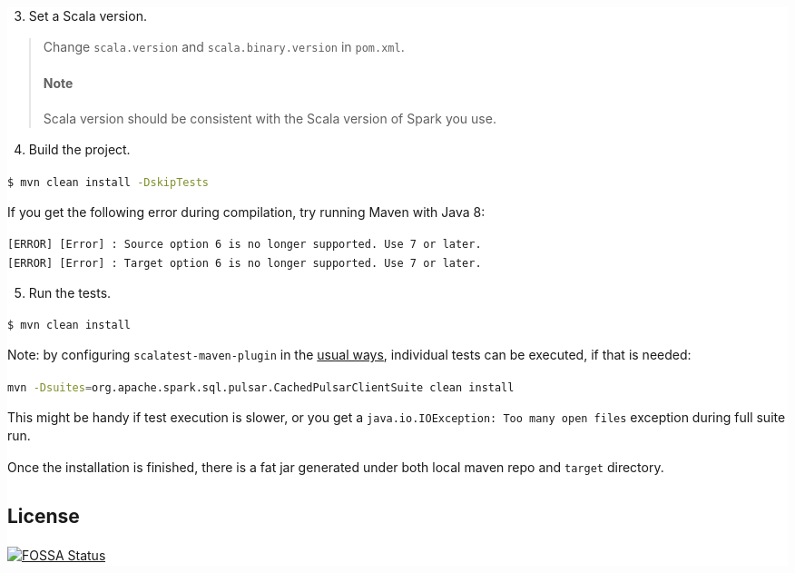 3. Set a Scala version.
> Change `scala.version` and `scala.binary.version` in `pom.xml`.
> #### Note
> Scala version should be consistent with the Scala version of Spark you use.

4. Build the project.

```bash
$ mvn clean install -DskipTests
```

If you get the following error during compilation, try running Maven with Java 8:  
```
[ERROR] [Error] : Source option 6 is no longer supported. Use 7 or later.
[ERROR] [Error] : Target option 6 is no longer supported. Use 7 or later.
```

5. Run the tests.

```bash
$ mvn clean install
```

Note: by configuring `scalatest-maven-plugin` in the [usual ways](https://www.scalatest.org/user_guide/using_the_scalatest_maven_plugin), individual tests can be executed, if that is needed:

```bash
mvn -Dsuites=org.apache.spark.sql.pulsar.CachedPulsarClientSuite clean install
```

This might be handy if test execution is slower, or you get a `java.io.IOException: Too many open files` exception during full suite run.

Once the installation is finished, there is a fat jar generated under both local maven repo and `target` directory.


## License
[![FOSSA Status](https://app.fossa.io/api/projects/git%2Bgithub.com%2Fstreamnative%2Fpulsar-spark.svg?type=large)](https://app.fossa.io/projects/git%2Bgithub.com%2Fstreamnative%2Fpulsar-spark?ref=badge_large)
